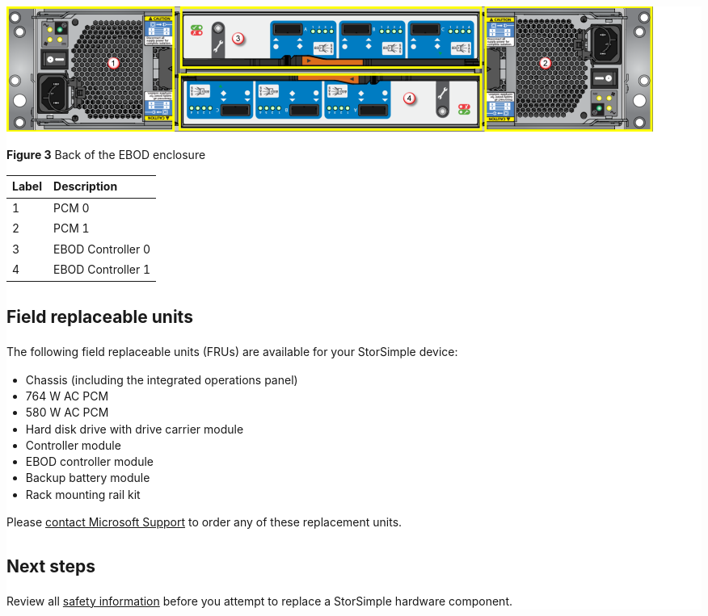 ![Backplane of device EBOD enclosure plug-in modules](./media/storsimple-hardware-component-replacement/IC769599.png)

**Figure 3** Back of the EBOD enclosure

| Label | Description |
|:--- |:--- |
| 1 |PCM 0 |
| 2 |PCM 1 |
| 3 |EBOD Controller 0 |
| 4 |EBOD Controller 1 |

## Field replaceable units
The following field replaceable units (FRUs) are available for your StorSimple device:

* Chassis (including the integrated operations panel)
* 764 W AC PCM
* 580 W AC PCM
* Hard disk drive with drive carrier module
* Controller module
* EBOD controller module
* Backup battery module
* Rack mounting rail kit

Please [contact Microsoft Support](storsimple-8000-contact-microsoft-support.md) to order any of these replacement units.

## Next steps
Review all [safety information](storsimple-safety.md) before you attempt to replace a StorSimple hardware component.

